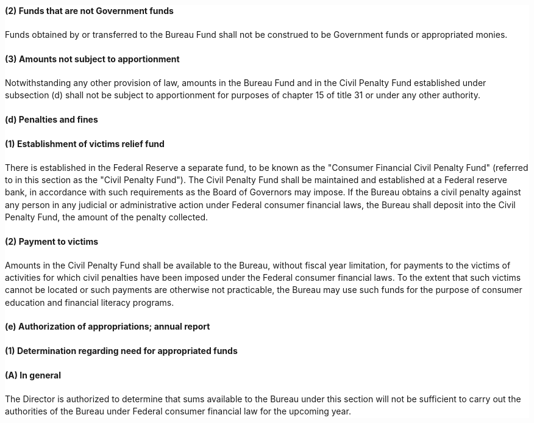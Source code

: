 []()

#### (2) Funds that are not Government funds ####

Funds obtained by or transferred to the Bureau Fund shall not be construed to be Government funds or appropriated monies.

[]()

#### (3) Amounts not subject to apportionment ####

Notwithstanding any other provision of law, amounts in the Bureau Fund and in the Civil Penalty Fund established under subsection (d) shall not be subject to apportionment for purposes of chapter 15 of title 31 or under any other authority.

[]()

#### (d) Penalties and fines ####

[]()

#### (1) Establishment of victims relief fund ####

There is established in the Federal Reserve a separate fund, to be known as the "Consumer Financial Civil Penalty Fund" (referred to in this section as the "Civil Penalty Fund"). The Civil Penalty Fund shall be maintained and established at a Federal reserve bank, in accordance with such requirements as the Board of Governors may impose. If the Bureau obtains a civil penalty against any person in any judicial or administrative action under Federal consumer financial laws, the Bureau shall deposit into the Civil Penalty Fund, the amount of the penalty collected.

[]()

#### (2) Payment to victims ####

Amounts in the Civil Penalty Fund shall be available to the Bureau, without fiscal year limitation, for payments to the victims of activities for which civil penalties have been imposed under the Federal consumer financial laws. To the extent that such victims cannot be located or such payments are otherwise not practicable, the Bureau may use such funds for the purpose of consumer education and financial literacy programs.

[]()

#### (e) Authorization of appropriations; annual report ####

[]()

#### (1) Determination regarding need for appropriated funds ####

[]()

#### (A) In general ####

The Director is authorized to determine that sums available to the Bureau under this section will not be sufficient to carry out the authorities of the Bureau under Federal consumer financial law for the upcoming year.

